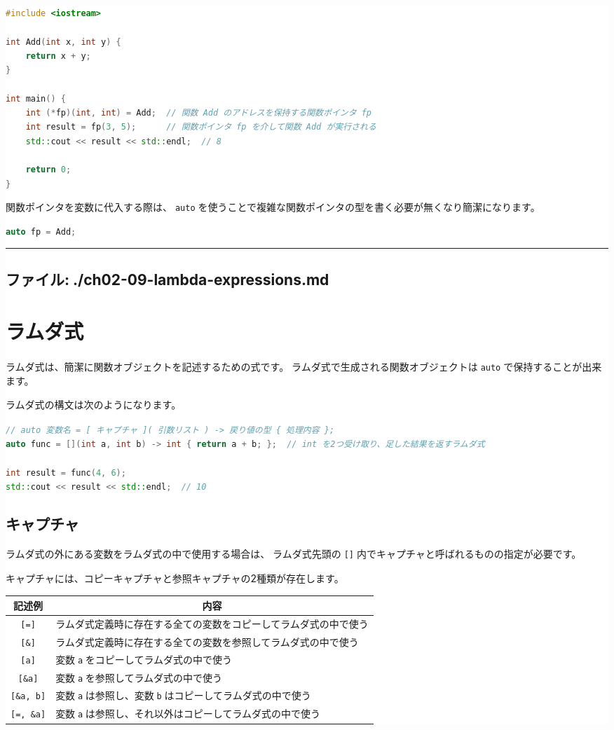 ```cpp
#include <iostream>

int Add(int x, int y) {
    return x + y;
}

int main() {
    int (*fp)(int, int) = Add;  // 関数 Add のアドレスを保持する関数ポインタ fp
    int result = fp(3, 5);      // 関数ポインタ fp を介して関数 Add が実行される
    std::cout << result << std::endl;  // 8

    return 0;
}
```

関数ポインタを変数に代入する際は、 `auto` を使うことで複雑な関数ポインタの型を書く必要が無くなり簡潔になります。

```cpp
auto fp = Add;
```
-----------------------------

ファイル: ./ch02-09-lambda-expressions.md
-----------------------------
# ラムダ式

ラムダ式は、簡潔に関数オブジェクトを記述するための式です。
ラムダ式で生成される関数オブジェクトは `auto` で保持することが出来ます。

ラムダ式の構文は次のようになります。

```cpp
// auto 変数名 = [ キャプチャ ]( 引数リスト ) -> 戻り値の型 { 処理内容 };
auto func = [](int a, int b) -> int { return a + b; };  // int を2つ受け取り、足した結果を返すラムダ式

int result = func(4, 6);
std::cout << result << std::endl;  // 10
```

## キャプチャ

ラムダ式の外にある変数をラムダ式の中で使用する場合は、
ラムダ式先頭の `[]` 内でキャプチャと呼ばれるものの指定が必要です。

キャプチャには、コピーキャプチャと参照キャプチャの2種類が存在します。

|  記述例   | 内容                                                             |
|:---------:|------------------------------------------------------------------|
| `[=]`     | ラムダ式定義時に存在する全ての変数をコピーしてラムダ式の中で使う |
| `[&]`     | ラムダ式定義時に存在する全ての変数を参照してラムダ式の中で使う   |
| `[a]`     | 変数 `a` をコピーしてラムダ式の中で使う                          |
| `[&a]`    | 変数 `a` を参照してラムダ式の中で使う                            |
| `[&a, b]` | 変数 `a` は参照し、変数 `b` はコピーしてラムダ式の中で使う       |
| `[=, &a]` | 変数 `a` は参照し、それ以外はコピーしてラムダ式の中で使う        |


[C/C++]: https://marketplace.visualstudio.com/items?itemName=ms-vscode.cpptools
[cpp-casts]: ch08-01-cpp-casts.md
[cppreference_expressions]: https://ja.cppreference.com/w/cpp/language/expressions-----------------------------
[cpprefjp_nullptr]: https://cpprefjp.github.io/lang/cpp11/nullptr.html
[range-based-for]: ch03-09-range-based-for.md
[cppreference_expressions]: https://ja.cppreference.com/w/cpp/language/expressions
[cppreference_operator_arithmetic]: https://ja.cppreference.com/w/cpp/language/operator_arithmetic
[cppreference-operator-precedence]: https://ja.cppreference.com/w/cpp/language/operator_precedence-----------------------------
[declarations-and-definitions]: ch04-01-declarations-and-definitions.md
[cpprefjp_vector]: https://cpprefjp.github.io/reference/vector/vector.html
[cpprefjp_algorithm]: https://cpprefjp.github.io/reference/algorithm.html
[cppreference_container]: https://ja.cppreference.com/w/cpp/container
[iterator-is-a-diagram]: img/iterator.svg
[cppreference-storage_duration]: https://ja.cppreference.com/w/cpp/language/storage_duration
[プリプロセッサ司令]: appendix-preprocessor-directives.md-----------------------------
[name-mangling]: ch11-04-dynamic-loading-and-name-mangling.md
[cppreference-static]: https://ja.cppreference.com/w/cpp/keyword/static
[malloc-free]: appendix-malloc-and-free.md-----------------------------
[deep_copy_a]: img/deep_copy_a.svg
[deep_copy_b]: img/deep_copy_b.svg
[shallow_copy_a]: img/shallow_copy_a.svg
[shallow_copy_b]: img/shallow_copy_b.svg
[cppreference_auto_ptr]: https://ja.cppreference.com/w/cpp/memory/auto_ptr